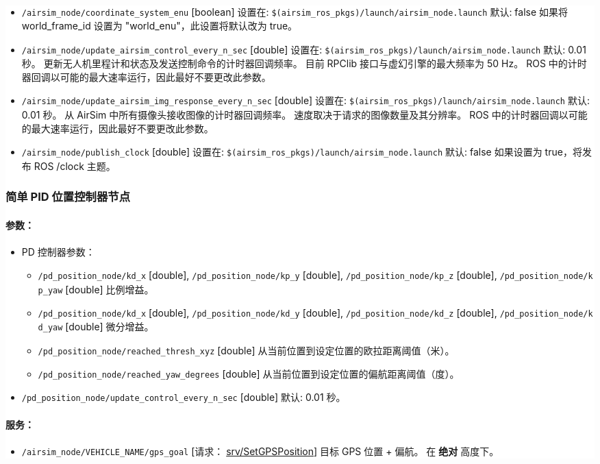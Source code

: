 - `/airsim_node/coordinate_system_enu` [boolean]
  设置在: `$(airsim_ros_pkgs)/launch/airsim_node.launch`
  默认: false
  如果将 world_frame_id 设置为 "world_enu"，此设置将默认改为 true。

- `/airsim_node/update_airsim_control_every_n_sec` [double]
  设置在: `$(airsim_ros_pkgs)/launch/airsim_node.launch`
  默认: 0.01 秒。
  更新无人机里程计和状态及发送控制命令的计时器回调频率。
  目前 RPClib 接口与虚幻引擎的最大频率为 50 Hz。
  ROS 中的计时器回调以可能的最大速率运行，因此最好不要更改此参数。

- `/airsim_node/update_airsim_img_response_every_n_sec` [double]
  设置在: `$(airsim_ros_pkgs)/launch/airsim_node.launch`
  默认: 0.01 秒。
  从 AirSim 中所有摄像头接收图像的计时器回调频率。
  速度取决于请求的图像数量及其分辨率。
  ROS 中的计时器回调以可能的最大速率运行，因此最好不要更改此参数。

- `/airsim_node/publish_clock` [double]
  设置在: `$(airsim_ros_pkgs)/launch/airsim_node.launch`
  默认: false
  如果设置为 true，将发布 ROS /clock 主题。

### 简单 PID 位置控制器节点

#### 参数：

- PD 控制器参数：
  * `/pd_position_node/kd_x` [double],
    `/pd_position_node/kp_y` [double],
    `/pd_position_node/kp_z` [double],
    `/pd_position_node/kp_yaw` [double]
    比例增益。

  * `/pd_position_node/kd_x` [double],
    `/pd_position_node/kd_y` [double],
    `/pd_position_node/kd_z` [double],
    `/pd_position_node/kd_yaw` [double]
    微分增益。

  * `/pd_position_node/reached_thresh_xyz` [double]
    从当前位置到设定位置的欧拉距离阈值（米）。

  * `/pd_position_node/reached_yaw_degrees` [double]
    从当前位置到设定位置的偏航距离阈值（度）。

- `/pd_position_node/update_control_every_n_sec` [double]
  默认: 0.01 秒。

#### 服务：

- `/airsim_node/VEHICLE_NAME/gps_goal` [请求： [srv/SetGPSPosition](https://github.com/microsoft/AirSim/blob/main/ros/src/airsim_ros_pkgs/srv/SetGPSPosition.srv)]
  目标 GPS 位置 + 偏航。
  在 **绝对** 高度下。
